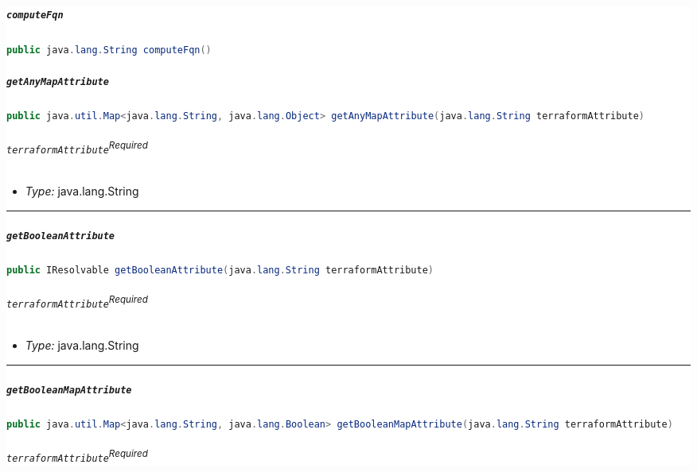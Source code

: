##### `computeFqn` <a name="computeFqn" id="@cdktf/provider-tfe.noCodeModule.NoCodeModuleVariableOptionsOutputReference.computeFqn"></a>

```java
public java.lang.String computeFqn()
```

##### `getAnyMapAttribute` <a name="getAnyMapAttribute" id="@cdktf/provider-tfe.noCodeModule.NoCodeModuleVariableOptionsOutputReference.getAnyMapAttribute"></a>

```java
public java.util.Map<java.lang.String, java.lang.Object> getAnyMapAttribute(java.lang.String terraformAttribute)
```

###### `terraformAttribute`<sup>Required</sup> <a name="terraformAttribute" id="@cdktf/provider-tfe.noCodeModule.NoCodeModuleVariableOptionsOutputReference.getAnyMapAttribute.parameter.terraformAttribute"></a>

- *Type:* java.lang.String

---

##### `getBooleanAttribute` <a name="getBooleanAttribute" id="@cdktf/provider-tfe.noCodeModule.NoCodeModuleVariableOptionsOutputReference.getBooleanAttribute"></a>

```java
public IResolvable getBooleanAttribute(java.lang.String terraformAttribute)
```

###### `terraformAttribute`<sup>Required</sup> <a name="terraformAttribute" id="@cdktf/provider-tfe.noCodeModule.NoCodeModuleVariableOptionsOutputReference.getBooleanAttribute.parameter.terraformAttribute"></a>

- *Type:* java.lang.String

---

##### `getBooleanMapAttribute` <a name="getBooleanMapAttribute" id="@cdktf/provider-tfe.noCodeModule.NoCodeModuleVariableOptionsOutputReference.getBooleanMapAttribute"></a>

```java
public java.util.Map<java.lang.String, java.lang.Boolean> getBooleanMapAttribute(java.lang.String terraformAttribute)
```

###### `terraformAttribute`<sup>Required</sup> <a name="terraformAttribute" id="@cdktf/provider-tfe.noCodeModule.NoCodeModuleVariableOptionsOutputReference.getBooleanMapAttribute.parameter.terraformAttribute"></a>
